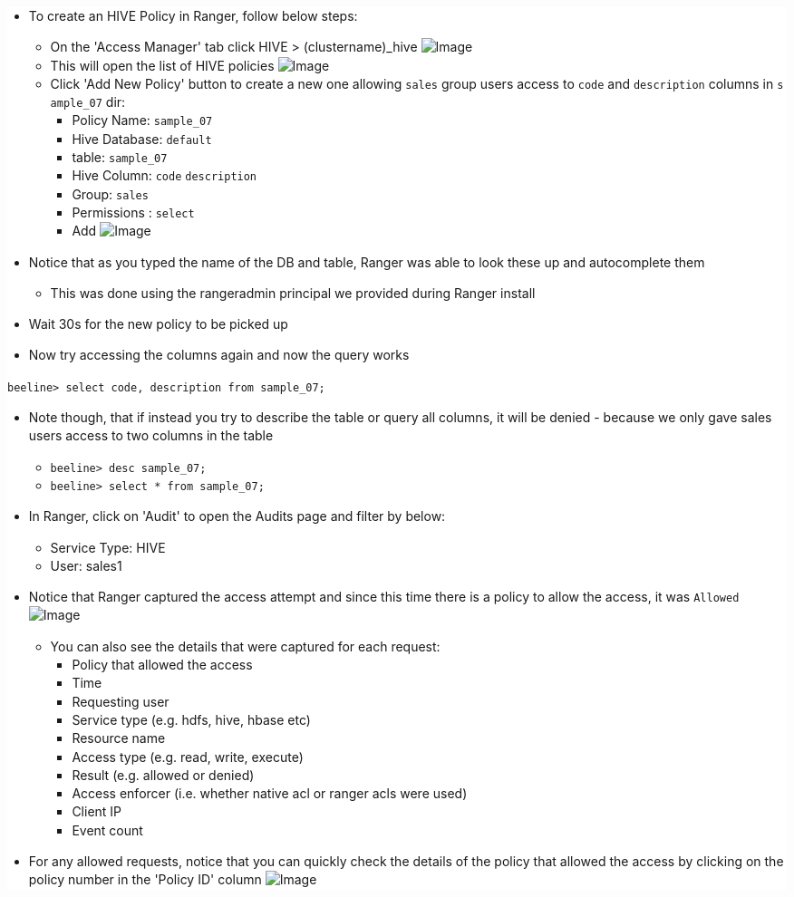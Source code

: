- To create an HIVE Policy in Ranger, follow below steps:
  - On the 'Access Manager' tab click HIVE > (clustername)_hive
  ![Image](https://raw.githubusercontent.com/HortonworksUniversity/Security_Labs/master/screenshots/Ranger-HIVE-policy.png)
  - This will open the list of HIVE policies
  ![Image](https://raw.githubusercontent.com/HortonworksUniversity/Security_Labs/master/screenshots/Ranger-HIVE-edit-policy.png)
  - Click 'Add New Policy' button to create a new one allowing `sales` group users access to `code` and `description` columns in `sample_07` dir:
    - Policy Name: `sample_07`
    - Hive Database: `default`
    - table: `sample_07`
    - Hive Column: `code` `description`
    - Group: `sales`
    - Permissions : `select`
    - Add
  ![Image](https://raw.githubusercontent.com/HortonworksUniversity/Security_Labs/master/screenshots/Ranger-HIVE-create-policy.png)
  
- Notice that as you typed the name of the DB and table, Ranger was able to look these up and autocomplete them
  -  This was done using the rangeradmin principal we provided during Ranger install

- Wait 30s for the new policy to be picked up
  
- Now try accessing the columns again and now the query works
```
beeline> select code, description from sample_07;
```

- Note though, that if instead you try to describe the table or query all columns, it will be denied - because we only gave sales users access to two columns in the table
  - `beeline> desc sample_07;`
  - `beeline> select * from sample_07;`
  
- In Ranger, click on 'Audit' to open the Audits page and filter by below:
  - Service Type: HIVE
  - User: sales1
  
- Notice that Ranger captured the access attempt and since this time there is a policy to allow the access, it was `Allowed`
![Image](https://raw.githubusercontent.com/HortonworksUniversity/Security_Labs/master/screenshots/Ranger-audit-HIVE-allowed.png)  

  - You can also see the details that were captured for each request:
    - Policy that allowed the access
    - Time
    - Requesting user
    - Service type (e.g. hdfs, hive, hbase etc)
    - Resource name 
    - Access type (e.g. read, write, execute)
    - Result (e.g. allowed or denied)
    - Access enforcer (i.e. whether native acl or ranger acls were used)
    - Client IP
    - Event count
    
- For any allowed requests, notice that you can quickly check the details of the policy that allowed the access by clicking on the policy number in the 'Policy ID' column
![Image](https://raw.githubusercontent.com/HortonworksUniversity/Security_Labs/master/screenshots/Ranger-audit-HIVE-policy-details.png)  
